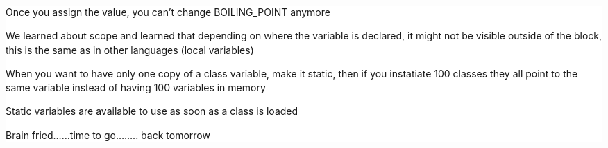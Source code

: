 Once you assign the value, you can&#8217;t change BOILING_POINT anymore

We learned about scope and learned that depending on where the variable is declared, it might not be visible outside of the block, this is the same as in other languages (local variables)

When you want to have only one copy of a class variable, make it static, then if you instatiate 100 classes they all point to the same variable instead of having 100 variables in memory
  
Static variables are available to use as soon as a class is loaded

Brain fried&#8230;&#8230;time to go&#8230;&#8230;.. back tomorrow